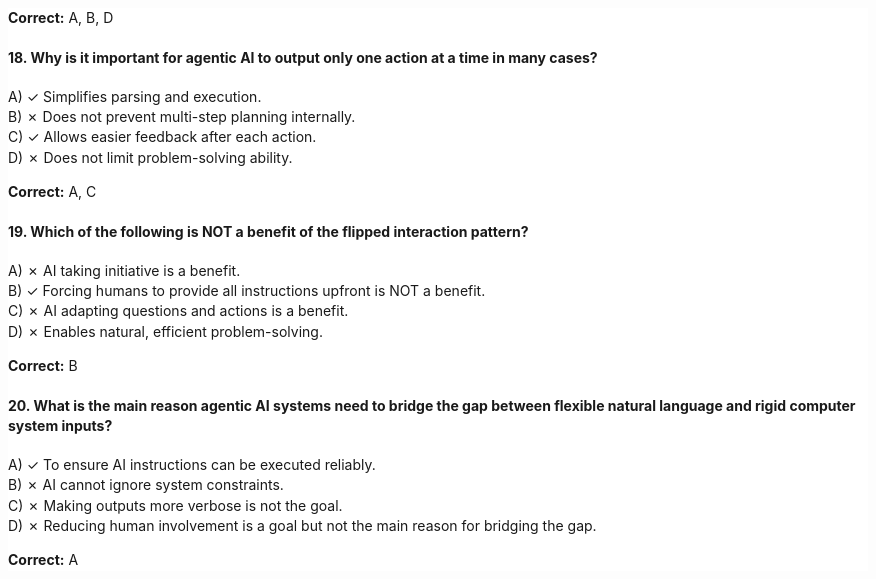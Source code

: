 **Correct:** A, B, D


#### 18. Why is it important for agentic AI to output only one action at a time in many cases?  
A) ✓ Simplifies parsing and execution.  
B) ✗ Does not prevent multi-step planning internally.  
C) ✓ Allows easier feedback after each action.  
D) ✗ Does not limit problem-solving ability.

**Correct:** A, C


#### 19. Which of the following is NOT a benefit of the flipped interaction pattern?  
A) ✗ AI taking initiative is a benefit.  
B) ✓ Forcing humans to provide all instructions upfront is NOT a benefit.  
C) ✗ AI adapting questions and actions is a benefit.  
D) ✗ Enables natural, efficient problem-solving.

**Correct:** B


#### 20. What is the main reason agentic AI systems need to bridge the gap between flexible natural language and rigid computer system inputs?  
A) ✓ To ensure AI instructions can be executed reliably.  
B) ✗ AI cannot ignore system constraints.  
C) ✗ Making outputs more verbose is not the goal.  
D) ✗ Reducing human involvement is a goal but not the main reason for bridging the gap.

**Correct:** A


